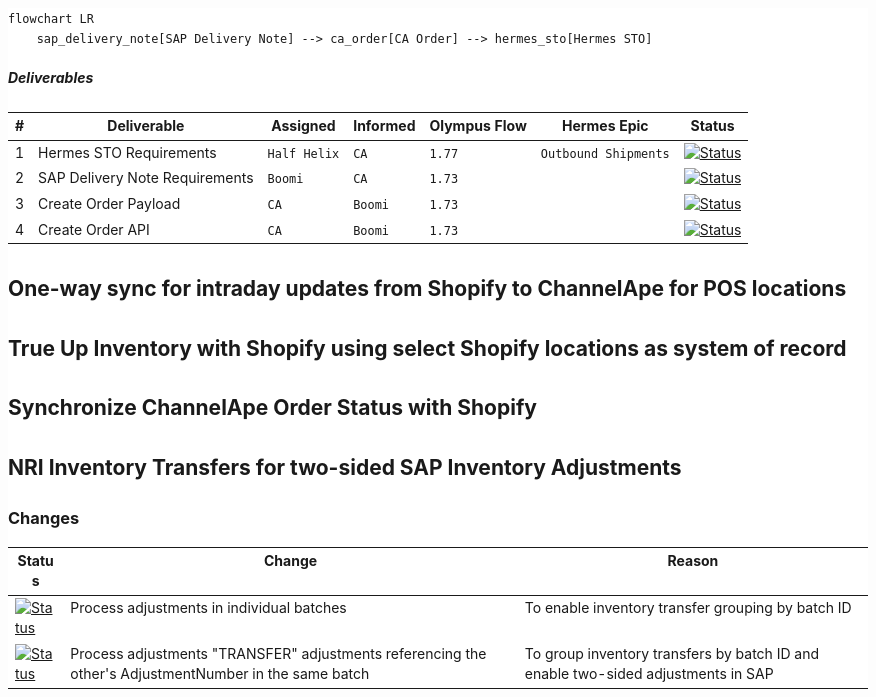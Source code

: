 ```mermaid
flowchart LR
    sap_delivery_note[SAP Delivery Note] --> ca_order[CA Order] --> hermes_sto[Hermes STO]
```

##### Deliverables

| #   | Deliverable                    | Assigned     | Informed | Olympus Flow | Hermes Epic          | Status                                                             |
| --- | ------------------------------ | ------------ | -------- | ------------ | -------------------- | ------------------------------------------------------------------ |
| 1   | Hermes STO Requirements        | `Half Helix` | `CA`     | `1.77`       | `Outbound Shipments` | [![Status](https://img.shields.io/badge/Status-DONE-green.svg)](1) |
| 2   | SAP Delivery Note Requirements | `Boomi`      | `CA`     | `1.73`       |                      | [![Status](https://img.shields.io/badge/Status-DONE-green.svg)](1) |
| 3   | Create Order Payload           | `CA`         | `Boomi`  | `1.73`       |                      | [![Status](https://img.shields.io/badge/Status-DONE-green.svg)](1) |
| 4   | Create Order API               | `CA`         | `Boomi`  | `1.73`       |                      | [![Status](https://img.shields.io/badge/Status-DONE-green.svg)](1) |

## One-way sync for intraday updates from Shopify to ChannelApe for POS locations

## True Up Inventory with Shopify using select Shopify locations as system of record

## Synchronize ChannelApe Order Status with Shopify

## NRI Inventory Transfers for two-sided SAP Inventory Adjustments

### Changes

| Status                                                           | Change                                                                                                | Reason                                                                           |
| ---------------------------------------------------------------- | ----------------------------------------------------------------------------------------------------- | -------------------------------------------------------------------------------- |
| [![Status](https://img.shields.io/badge/Status-TODO-red.svg)](1) | Process adjustments in individual batches                                                             | To enable inventory transfer grouping by batch ID                                |
| [![Status](https://img.shields.io/badge/Status-TODO-red.svg)](1) | Process adjustments "TRANSFER" adjustments referencing the other's AdjustmentNumber in the same batch | To group inventory transfers by batch ID and enable two-sided adjustments in SAP |

